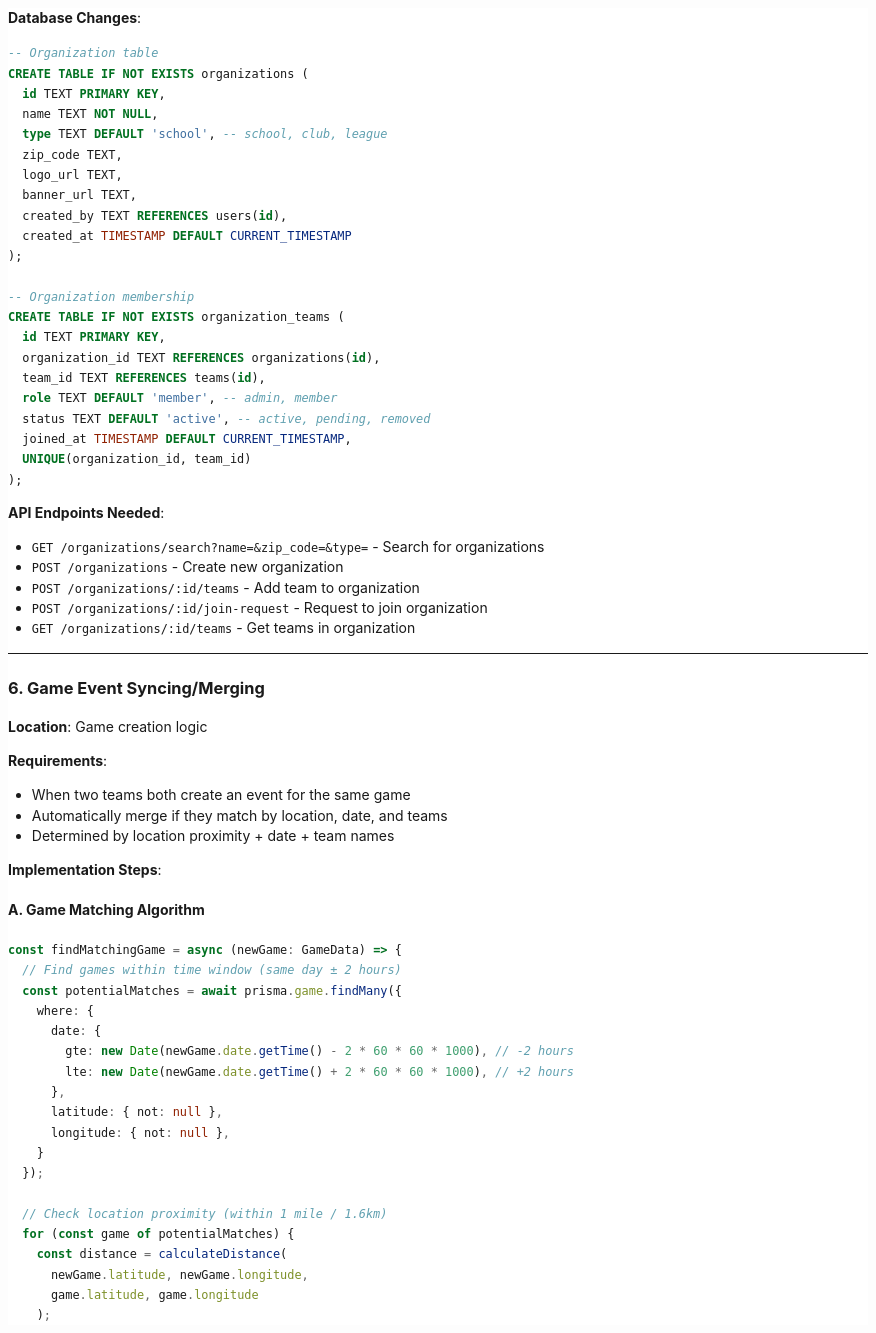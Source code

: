 **Database Changes**:
```sql
-- Organization table
CREATE TABLE IF NOT EXISTS organizations (
  id TEXT PRIMARY KEY,
  name TEXT NOT NULL,
  type TEXT DEFAULT 'school', -- school, club, league
  zip_code TEXT,
  logo_url TEXT,
  banner_url TEXT,
  created_by TEXT REFERENCES users(id),
  created_at TIMESTAMP DEFAULT CURRENT_TIMESTAMP
);

-- Organization membership
CREATE TABLE IF NOT EXISTS organization_teams (
  id TEXT PRIMARY KEY,
  organization_id TEXT REFERENCES organizations(id),
  team_id TEXT REFERENCES teams(id),
  role TEXT DEFAULT 'member', -- admin, member
  status TEXT DEFAULT 'active', -- active, pending, removed
  joined_at TIMESTAMP DEFAULT CURRENT_TIMESTAMP,
  UNIQUE(organization_id, team_id)
);
```

**API Endpoints Needed**:
- `GET /organizations/search?name=&zip_code=&type=` - Search for organizations
- `POST /organizations` - Create new organization
- `POST /organizations/:id/teams` - Add team to organization
- `POST /organizations/:id/join-request` - Request to join organization
- `GET /organizations/:id/teams` - Get teams in organization

---

### 6. Game Event Syncing/Merging
**Location**: Game creation logic

**Requirements**:
- When two teams both create an event for the same game
- Automatically merge if they match by location, date, and teams
- Determined by location proximity + date + team names

**Implementation Steps**:

#### A. Game Matching Algorithm
```typescript
const findMatchingGame = async (newGame: GameData) => {
  // Find games within time window (same day ± 2 hours)
  const potentialMatches = await prisma.game.findMany({
    where: {
      date: {
        gte: new Date(newGame.date.getTime() - 2 * 60 * 60 * 1000), // -2 hours
        lte: new Date(newGame.date.getTime() + 2 * 60 * 60 * 1000), // +2 hours
      },
      latitude: { not: null },
      longitude: { not: null },
    }
  });
  
  // Check location proximity (within 1 mile / 1.6km)
  for (const game of potentialMatches) {
    const distance = calculateDistance(
      newGame.latitude, newGame.longitude,
      game.latitude, game.longitude
    );
```